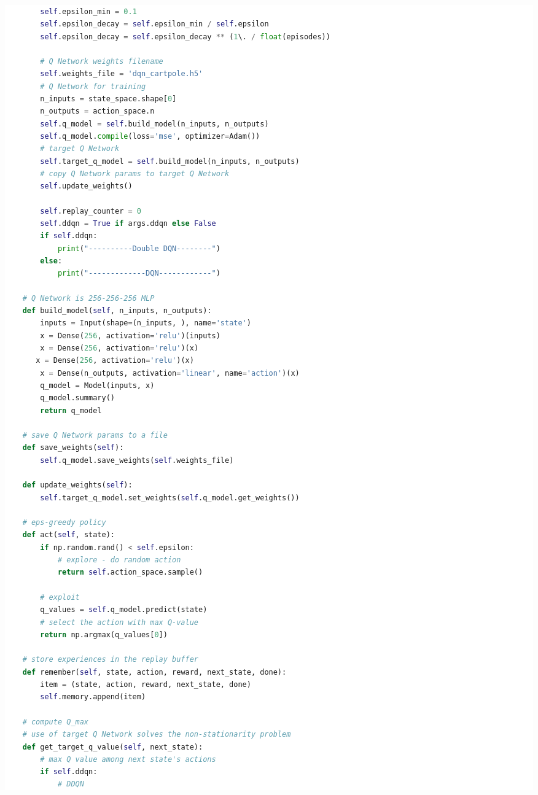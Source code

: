 ```py
        self.epsilon_min = 0.1
        self.epsilon_decay = self.epsilon_min / self.epsilon
        self.epsilon_decay = self.epsilon_decay ** (1\. / float(episodes))

        # Q Network weights filename
        self.weights_file = 'dqn_cartpole.h5'
        # Q Network for training
        n_inputs = state_space.shape[0]
        n_outputs = action_space.n
        self.q_model = self.build_model(n_inputs, n_outputs)
        self.q_model.compile(loss='mse', optimizer=Adam())
        # target Q Network
        self.target_q_model = self.build_model(n_inputs, n_outputs)
        # copy Q Network params to target Q Network
        self.update_weights()

        self.replay_counter = 0
        self.ddqn = True if args.ddqn else False
        if self.ddqn:
            print("----------Double DQN--------")
        else:
            print("-------------DQN------------")

    # Q Network is 256-256-256 MLP
    def build_model(self, n_inputs, n_outputs):
        inputs = Input(shape=(n_inputs, ), name='state')
        x = Dense(256, activation='relu')(inputs)
        x = Dense(256, activation='relu')(x)
	   x = Dense(256, activation='relu')(x)
        x = Dense(n_outputs, activation='linear', name='action')(x)
        q_model = Model(inputs, x)
        q_model.summary()
        return q_model

    # save Q Network params to a file
    def save_weights(self):
        self.q_model.save_weights(self.weights_file)

    def update_weights(self):
        self.target_q_model.set_weights(self.q_model.get_weights())

    # eps-greedy policy
    def act(self, state):
        if np.random.rand() < self.epsilon:
            # explore - do random action
            return self.action_space.sample()

        # exploit
        q_values = self.q_model.predict(state)
        # select the action with max Q-value
        return np.argmax(q_values[0])

    # store experiences in the replay buffer
    def remember(self, state, action, reward, next_state, done):
        item = (state, action, reward, next_state, done)
        self.memory.append(item)

    # compute Q_max
    # use of target Q Network solves the non-stationarity problem
    def get_target_q_value(self, next_state):
        # max Q value among next state's actions
        if self.ddqn:
            # DDQN
```
